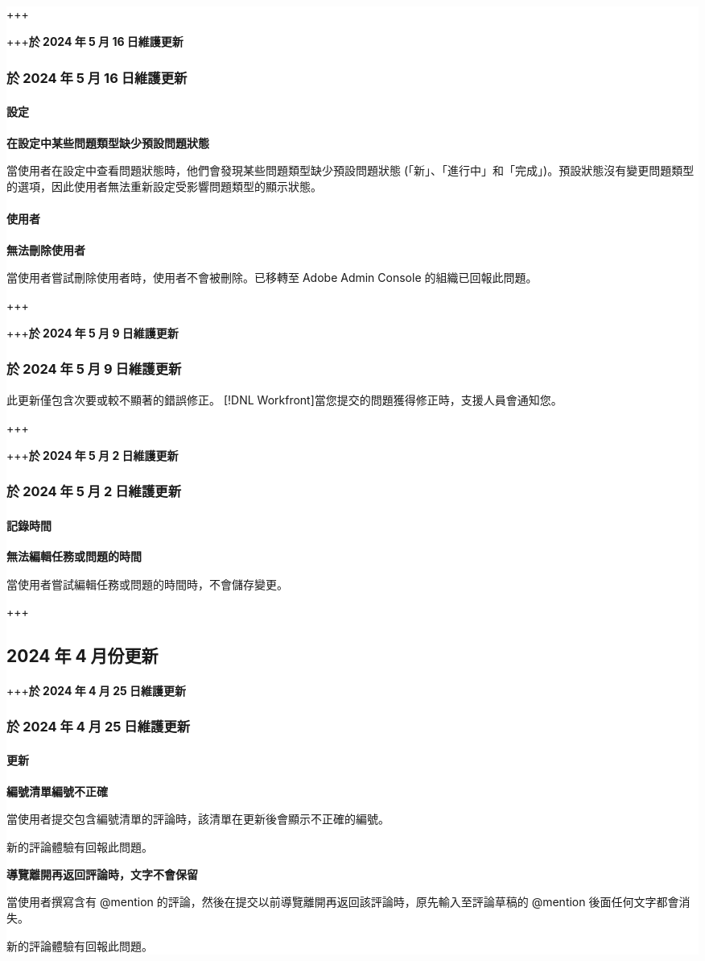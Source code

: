+++

+++**於 2024 年 5 月 16 日維護更新**

### 於 2024 年 5 月 16 日維護更新

#### 設定

**在設定中某些問題類型缺少預設問題狀態**

當使用者在設定中查看問題狀態時，他們會發現某些問題類型缺少預設問題狀態 (「新」、「進行中」和「完成」)。預設狀態沒有變更問題類型的選項，因此使用者無法重新設定受影響問題類型的顯示狀態。

#### 使用者

**無法刪除使用者**

當使用者嘗試刪除使用者時，使用者不會被刪除。已移轉至 Adobe Admin Console 的組織已回報此問題。

+++

+++**於 2024 年 5 月 9 日維護更新**

### 於 2024 年 5 月 9 日維護更新

此更新僅包含次要或較不顯著的錯誤修正。 [!DNL Workfront]當您提交的問題獲得修正時，支援人員會通知您。

+++

+++**於 2024 年 5 月 2 日維護更新**

### 於 2024 年 5 月 2 日維護更新

#### 記錄時間

**無法編輯任務或問題的時間**

當使用者嘗試編輯任務或問題的時間時，不會儲存變更。

+++

## 2024 年 4 月份更新

+++**於 2024 年 4 月 25 日維護更新**

### 於 2024 年 4 月 25 日維護更新

#### 更新

**編號清單編號不正確**

當使用者提交包含編號清單的評論時，該清單在更新後會顯示不正確的編號。

新的評論體驗有回報此問題。

**導覽離開再返回評論時，文字不會保留**

當使用者撰寫含有 @mention 的評論，然後在提交以前導覽離開再返回該評論時，原先輸入至評論草稿的 @mention 後面任何文字都會消失。

新的評論體驗有回報此問題。
